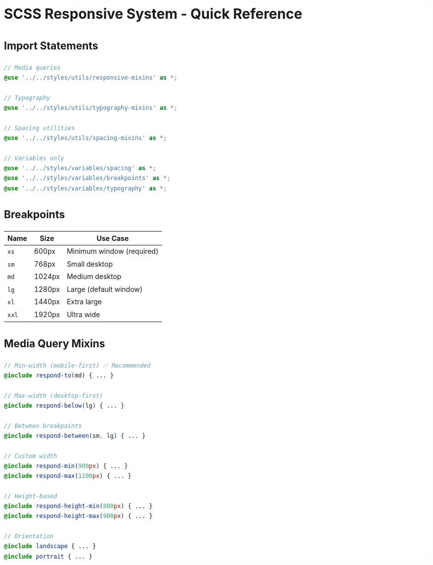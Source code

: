 # SCSS Responsive System - Quick Reference

## Import Statements

```scss
// Media queries
@use '../../styles/utils/responsive-mixins' as *;

// Typography
@use '../../styles/utils/typography-mixins' as *;

// Spacing utilities
@use '../../styles/utils/spacing-mixins' as *;

// Variables only
@use '../../styles/variables/spacing' as *;
@use '../../styles/variables/breakpoints' as *;
@use '../../styles/variables/typography' as *;
```

## Breakpoints

| Name  | Size   | Use Case                  |
| ----- | ------ | ------------------------- |
| `xs`  | 600px  | Minimum window (required) |
| `sm`  | 768px  | Small desktop             |
| `md`  | 1024px | Medium desktop            |
| `lg`  | 1280px | Large (default window)    |
| `xl`  | 1440px | Extra large               |
| `xxl` | 1920px | Ultra wide                |

## Media Query Mixins

```scss
// Min-width (mobile-first) ✅ Recommended
@include respond-to(md) { ... }

// Max-width (desktop-first)
@include respond-below(lg) { ... }

// Between breakpoints
@include respond-between(sm, lg) { ... }

// Custom width
@include respond-min(900px) { ... }
@include respond-max(1100px) { ... }

// Height-based
@include respond-height-min(800px) { ... }
@include respond-height-max(900px) { ... }

// Orientation
@include landscape { ... }
@include portrait { ... }
```
